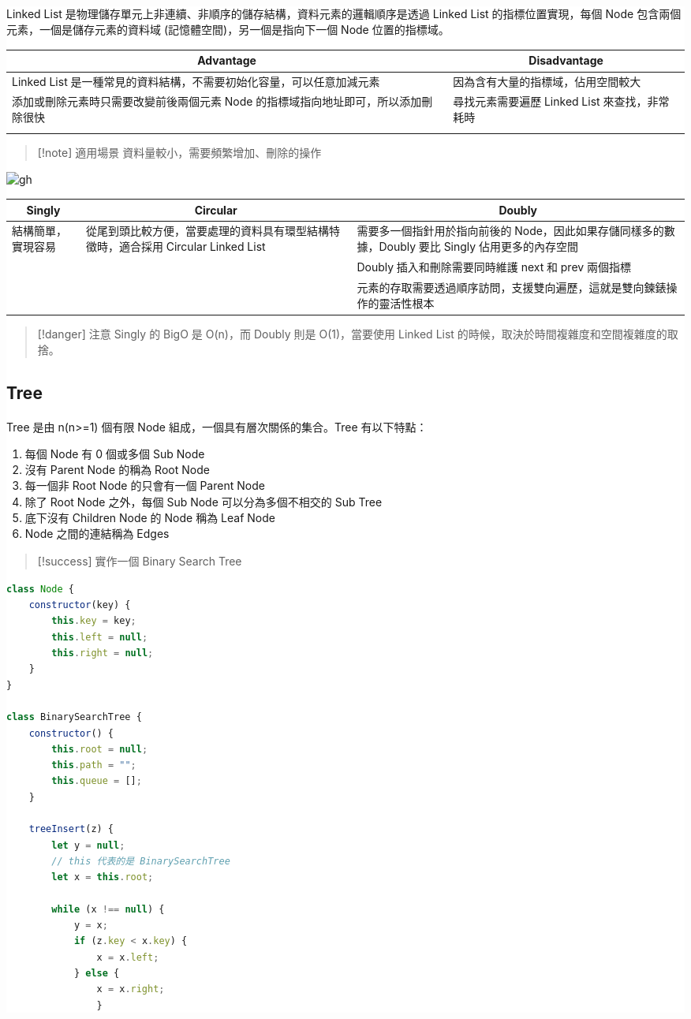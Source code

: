 Linked List 是物理儲存單元上非連續、非順序的儲存結構，資料元素的邏輯順序是透過 Linked List 的指標位置實現，每個 Node 包含兩個元素，一個是儲存元素的資料域 (記憶體空間)，另一個是指向下一個 Node 位置的指標域。

| Advantage                                    | Disadvantage                  |
| -------------------------------------------- | ----------------------------- |
| Linked List 是一種常見的資料結構，不需要初始化容量，可以任意加減元素     | 因為含有大量的指標域，佔用空間較大             |
| 添加或刪除元素時只需要改變前後兩個元素 Node 的指標域指向地址即可，所以添加刪除很快 | 尋找元素需要遍歷 Linked List 來查找，非常耗時 |
|                                              |                               |
> [!note] 適用場景
> 資料量較小，需要頻繁增加、刪除的操作

![gh](https://raw.githubusercontent.com/SeanChenR/img_gif/main/myimage/1741591959000dy2ovw.png)

| Singly    | Circular                                            | Doubly                                                      |
| --------- | --------------------------------------------------- | ----------------------------------------------------------- |
| 結構簡單，實現容易 | 從尾到頭比較方便，當要處理的資料具有環型結構特徵時，適合採用 Circular Linked List | 需要多一個指針用於指向前後的 Node，因此如果存儲同樣多的數據，Doubly 要比 Singly 佔用更多的內存空間 |
|           |                                                     | Doubly 插入和刪除需要同時維護 next 和 prev 兩個指標                         |
|           |                                                     | 元素的存取需要透過順序訪問，支援雙向遍歷，這就是雙向鍊錶操作的靈活性根本                        |
> [!danger] 注意
> Singly 的 BigO 是 O(n)，而 Doubly 則是 O(1)，當要使用 Linked List 的時候，取決於時間複雜度和空間複雜度的取捨。

## Tree

Tree 是由 n(n>=1) 個有限 Node 組成，一個具有層次關係的集合。Tree 有以下特點：
1. 每個 Node 有 0 個或多個 Sub Node
2. 沒有 Parent Node 的稱為 Root Node
3. 每一個非 Root Node 的只會有一個 Parent Node
4. 除了 Root Node 之外，每個 Sub Node 可以分為多個不相交的 Sub Tree
5. 底下沒有 Children Node 的 Node 稱為 Leaf Node
6. Node 之間的連結稱為 Edges

> [!success] 實作一個 Binary Search Tree

```js
class Node {
	constructor(key) {
		this.key = key;
		this.left = null;
		this.right = null;
	}
}

class BinarySearchTree {
	constructor() {
		this.root = null;
		this.path = "";
		this.queue = [];
	}

	treeInsert(z) {
		let y = null;
		// this 代表的是 BinarySearchTree
		let x = this.root;

		while (x !== null) {
			y = x;
			if (z.key < x.key) {
				x = x.left;
			} else {
				x = x.right;
				}
```